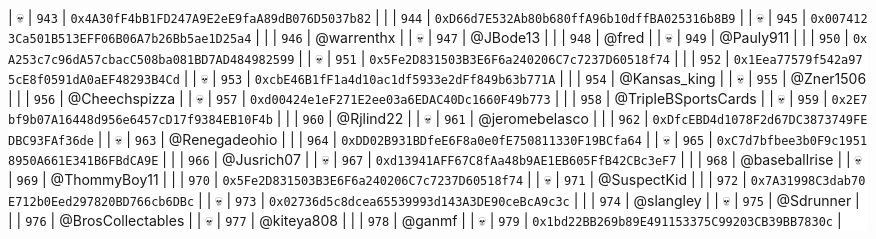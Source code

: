 | 💀 | `943` | `0x4A30fF4bB1FD247A9E2eE9faA89dB076D5037b82` |
|  | `944` | `0xD66d7E532Ab80b680ffA96b10dffBA025316b8B9` |
| 💀 | `945` | `0x0074123Ca501B513EFF06B06A7b26Bb5ae1D25a4` |
|  | `946` | @warrenthx |
| 💀 | `947` | @JBode13 |
|  | `948` | @fred |
| 💀 | `949` | @Pauly911 |
|  | `950` | `0xA253c7c96dA57cbacC508ba081BD7AD484982599` |
| 💀 | `951` | `0x5Fe2D831503B3E6F6a240206C7c7237D60518f74` |
|  | `952` | `0x1Eea77579f542a975cE8f0591dA0aEF48293B4Cd` |
| 💀 | `953` | `0xcbE46B1fF1a4d10ac1df5933e2dFf849b63b771A` |
|  | `954` | @Kansas_king |
| 💀 | `955` | @Zner1506 |
|  | `956` | @Cheechspizza |
| 💀 | `957` | `0xd00424e1eF271E2ee03a6EDAC40Dc1660F49b773` |
|  | `958` | @TripleBSportsCards |
| 💀 | `959` | `0x2E7bf9b07A16448d956e6457cD17f9384EB10F4b` |
|  | `960` | @Rjlind22 |
| 💀 | `961` | @jeromebelasco |
|  | `962` | `0xDfcEBD4d1078F2d67DC3873749FEDBC93FAf36de` |
| 💀 | `963` | @Renegadeohio |
|  | `964` | `0xDD02B931BDfeE6F8a0e0fE750811330F19BCfa64` |
| 💀 | `965` | `0xC7d7bfbee3b0F9c19518950A661E341B6FBdCA9E` |
|  | `966` | @Jusrich07 |
| 💀 | `967` | `0xd13941AFF67C8fAa48b9AE1EB605FfB42CBc3eF7` |
|  | `968` | @baseballrise |
| 💀 | `969` | @ThommyBoy11 |
|  | `970` | `0x5Fe2D831503B3E6F6a240206C7c7237D60518f74` |
| 💀 | `971` | @SuspectKid |
|  | `972` | `0x7A31998C3dab70E712b0Eed297820BD766cb6DBc` |
| 💀 | `973` | `0x02736d5c8dcea65539993d143A3DE90ceBcA9c3c` |
|  | `974` | @slangley |
| 💀 | `975` | @Sdrunner |
|  | `976` | @BrosCollectables |
| 💀 | `977` | @kiteya808 |
|  | `978` | @ganmf |
| 💀 | `979` | `0x1bd22BB269b89E491153375C99203CB39BB7830c` |